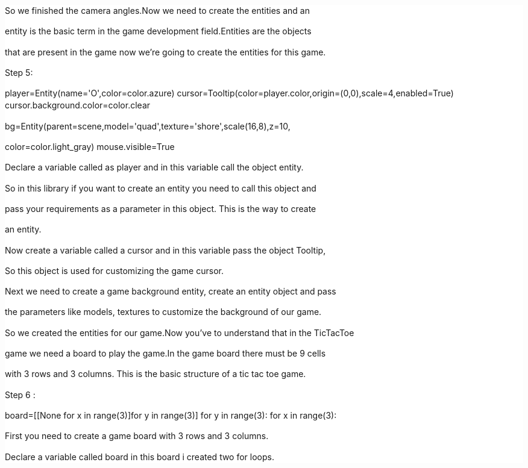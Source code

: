 

So we finished the camera angles.Now we need to create the entities and an

entity is the basic term in the game development field.Entities are the objects 

that are present in the game now we’re going to create the entities for this game.


Step 5: 
 

player=Entity(name='O',color=color.azure)
cursor=Tooltip(color=player.color,origin=(0,0),scale=4,enabled=True)
cursor.background.color=color.clear

bg=Entity(parent=scene,model='quad',texture='shore',scale(16,8),z=10,

color=color.light_gray)
mouse.visible=True
 




Declare a variable called as player and in this variable call the object entity.

So in this library if you want to create an entity you need to call this object and 

pass your requirements as a parameter in this object. This is the way to create 

an entity.


Now create a variable called a cursor and in this variable pass the object Tooltip,

So this object is used for customizing the game cursor.

Next we need to create a game background entity, create an entity object and  pass

 the parameters like models, textures to customize the background of our game.

 


So we created the entities for our game.Now you’ve to understand that in the TicTacToe 

game we need a board to play the game.In the game board there must be 9 cells 

with 3 rows and 3 columns. This is the basic structure of a tic tac toe game.


 
 

 

 

Step 6 :


board=[[None for x in range(3)]for y in range(3)]
for y in range(3):
    for x in range(3): 

 First you need to create a game board with 3 rows and 3 columns.

Declare a variable called board in this board i created two for loops. 
